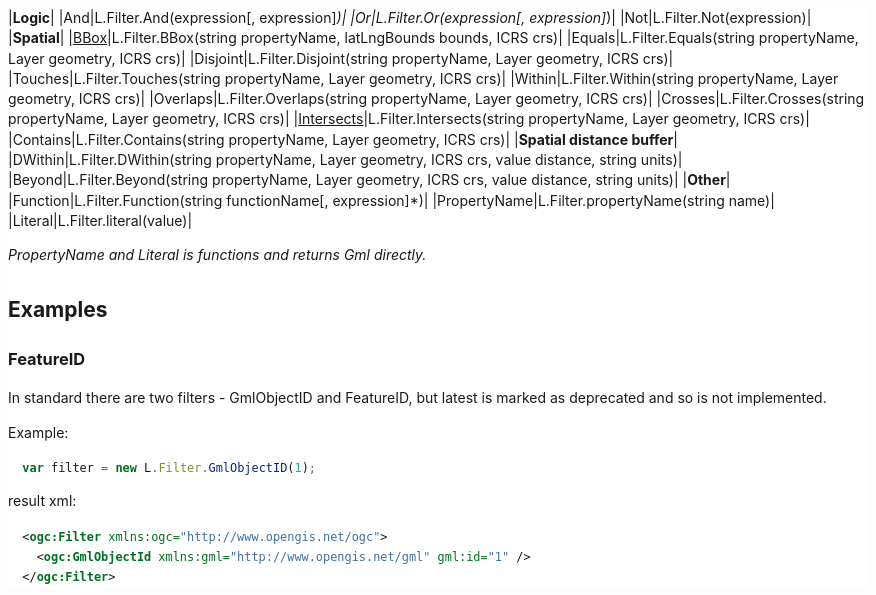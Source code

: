 |**Logic**|
|And|L.Filter.And(expression[, expression]*)|
|Or|L.Filter.Or(expression[, expression]*)|
|Not|L.Filter.Not(expression)|
|**Spatial**|
|[BBox](#bbox)|L.Filter.BBox(string propertyName, latLngBounds bounds, ICRS crs)|
|Equals|L.Filter.Equals(string propertyName, Layer geometry, ICRS crs)|
|Disjoint|L.Filter.Disjoint(string propertyName, Layer geometry, ICRS crs)|
|Touches|L.Filter.Touches(string propertyName, Layer geometry, ICRS crs)|
|Within|L.Filter.Within(string propertyName, Layer geometry, ICRS crs)|
|Overlaps|L.Filter.Overlaps(string propertyName, Layer geometry, ICRS crs)|
|Crosses|L.Filter.Crosses(string propertyName, Layer geometry, ICRS crs)|
|[Intersects](#intersects)|L.Filter.Intersects(string propertyName, Layer geometry, ICRS crs)|
|Contains|L.Filter.Contains(string propertyName, Layer geometry, ICRS crs)|
|**Spatial distance buffer**|
|DWithin|L.Filter.DWithin(string propertyName, Layer geometry, ICRS crs, value distance, string units)|
|Beyond|L.Filter.Beyond(string propertyName, Layer geometry, ICRS crs, value distance, string units)|
|**Other**|
|Function|L.Filter.Function(string functionName[, expression]*)|
|PropertyName|L.Filter.propertyName(string name)|
|Literal|L.Filter.literal(value)|

*PropertyName and Literal is functions and returns Gml directly.*

## Examples

### FeatureID 

In standard there are two filters - GmlObjectID and FeatureID, but latest is marked as deprecated and so is not implemented.   

Example:
```javascript
  var filter = new L.Filter.GmlObjectID(1);  
```
result xml:
```xml
  <ogc:Filter xmlns:ogc="http://www.opengis.net/ogc">
    <ogc:GmlObjectId xmlns:gml="http://www.opengis.net/gml" gml:id="1" />
  </ogc:Filter>
```
